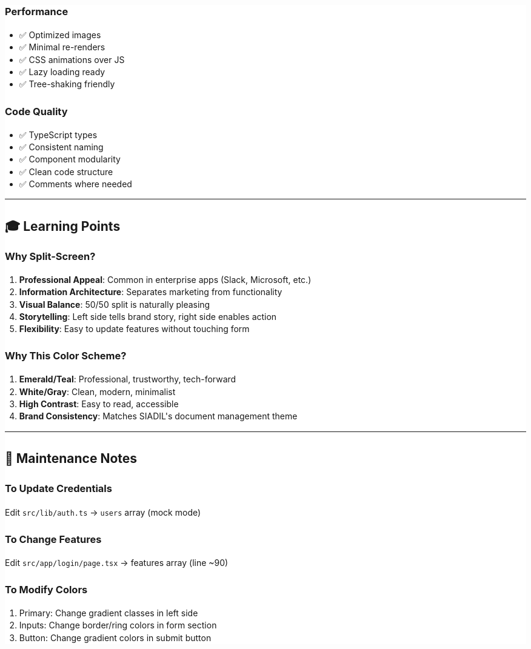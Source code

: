 ### Performance

- ✅ Optimized images
- ✅ Minimal re-renders
- ✅ CSS animations over JS
- ✅ Lazy loading ready
- ✅ Tree-shaking friendly

### Code Quality

- ✅ TypeScript types
- ✅ Consistent naming
- ✅ Component modularity
- ✅ Clean code structure
- ✅ Comments where needed

---

## 🎓 Learning Points

### Why Split-Screen?

1. **Professional Appeal**: Common in enterprise apps (Slack, Microsoft, etc.)
2. **Information Architecture**: Separates marketing from functionality
3. **Visual Balance**: 50/50 split is naturally pleasing
4. **Storytelling**: Left side tells brand story, right side enables action
5. **Flexibility**: Easy to update features without touching form

### Why This Color Scheme?

1. **Emerald/Teal**: Professional, trustworthy, tech-forward
2. **White/Gray**: Clean, modern, minimalist
3. **High Contrast**: Easy to read, accessible
4. **Brand Consistency**: Matches SIADIL's document management theme

---

## 📝 Maintenance Notes

### To Update Credentials

Edit `src/lib/auth.ts` → `users` array (mock mode)

### To Change Features

Edit `src/app/login/page.tsx` → features array (line ~90)

### To Modify Colors

1. Primary: Change gradient classes in left side
2. Inputs: Change border/ring colors in form section
3. Button: Change gradient colors in submit button
